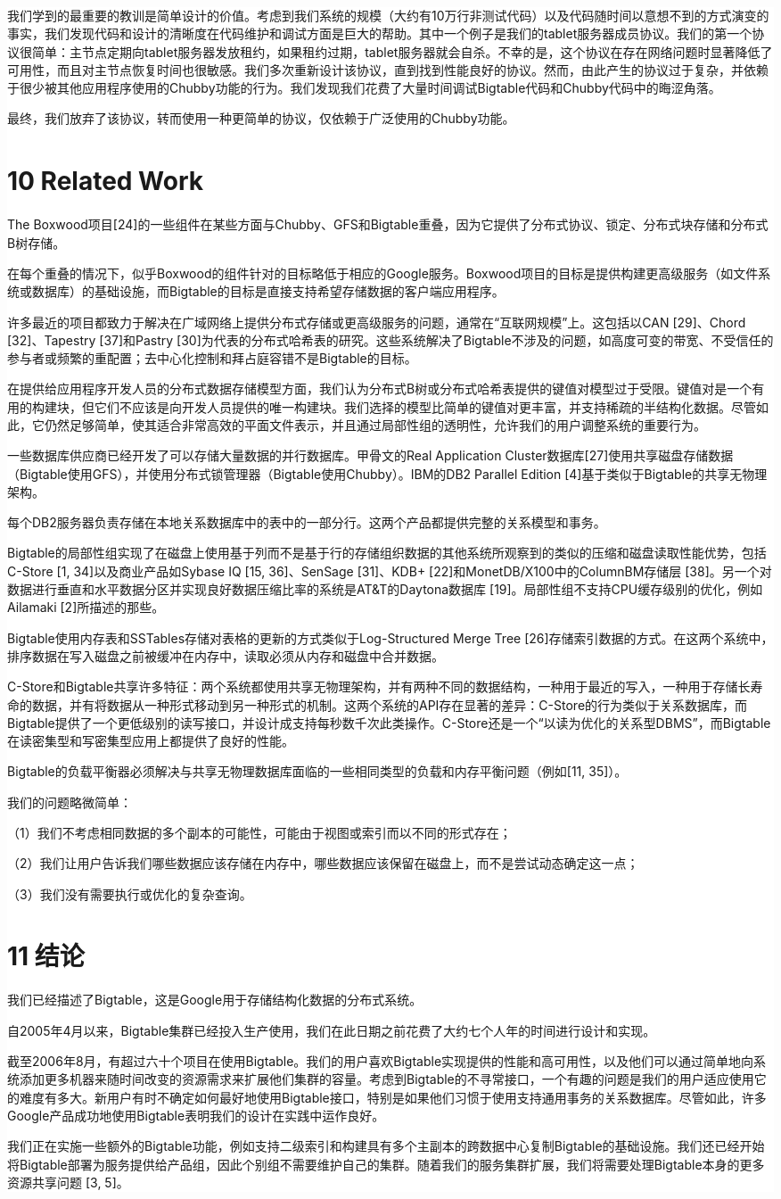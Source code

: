 我们学到的最重要的教训是简单设计的价值。考虑到我们系统的规模（大约有10万行非测试代码）以及代码随时间以意想不到的方式演变的事实，我们发现代码和设计的清晰度在代码维护和调试方面是巨大的帮助。其中一个例子是我们的tablet服务器成员协议。我们的第一个协议很简单：主节点定期向tablet服务器发放租约，如果租约过期，tablet服务器就会自杀。不幸的是，这个协议在存在网络问题时显著降低了可用性，而且对主节点恢复时间也很敏感。我们多次重新设计该协议，直到找到性能良好的协议。然而，由此产生的协议过于复杂，并依赖于很少被其他应用程序使用的Chubby功能的行为。我们发现我们花费了大量时间调试Bigtable代码和Chubby代码中的晦涩角落。

最终，我们放弃了该协议，转而使用一种更简单的协议，仅依赖于广泛使用的Chubby功能。

# 10 Related Work

The Boxwood项目[24]的一些组件在某些方面与Chubby、GFS和Bigtable重叠，因为它提供了分布式协议、锁定、分布式块存储和分布式B树存储。

在每个重叠的情况下，似乎Boxwood的组件针对的目标略低于相应的Google服务。Boxwood项目的目标是提供构建更高级服务（如文件系统或数据库）的基础设施，而Bigtable的目标是直接支持希望存储数据的客户端应用程序。

许多最近的项目都致力于解决在广域网络上提供分布式存储或更高级服务的问题，通常在“互联网规模”上。这包括以CAN [29]、Chord [32]、Tapestry [37]和Pastry [30]为代表的分布式哈希表的研究。这些系统解决了Bigtable不涉及的问题，如高度可变的带宽、不受信任的参与者或频繁的重配置；去中心化控制和拜占庭容错不是Bigtable的目标。

在提供给应用程序开发人员的分布式数据存储模型方面，我们认为分布式B树或分布式哈希表提供的键值对模型过于受限。键值对是一个有用的构建块，但它们不应该是向开发人员提供的唯一构建块。我们选择的模型比简单的键值对更丰富，并支持稀疏的半结构化数据。尽管如此，它仍然足够简单，使其适合非常高效的平面文件表示，并且通过局部性组的透明性，允许我们的用户调整系统的重要行为。

一些数据库供应商已经开发了可以存储大量数据的并行数据库。甲骨文的Real Application Cluster数据库[27]使用共享磁盘存储数据（Bigtable使用GFS），并使用分布式锁管理器（Bigtable使用Chubby）。IBM的DB2 Parallel Edition [4]基于类似于Bigtable的共享无物理架构。

每个DB2服务器负责存储在本地关系数据库中的表中的一部分行。这两个产品都提供完整的关系模型和事务。

Bigtable的局部性组实现了在磁盘上使用基于列而不是基于行的存储组织数据的其他系统所观察到的类似的压缩和磁盘读取性能优势，包括C-Store [1, 34]以及商业产品如Sybase IQ [15, 36]、SenSage [31]、KDB+ [22]和MonetDB/X100中的ColumnBM存储层 [38]。另一个对数据进行垂直和水平数据分区并实现良好数据压缩比率的系统是AT&T的Daytona数据库 [19]。局部性组不支持CPU缓存级别的优化，例如Ailamaki [2]所描述的那些。

Bigtable使用内存表和SSTables存储对表格的更新的方式类似于Log-Structured Merge Tree [26]存储索引数据的方式。在这两个系统中，排序数据在写入磁盘之前被缓冲在内存中，读取必须从内存和磁盘中合并数据。

C-Store和Bigtable共享许多特征：两个系统都使用共享无物理架构，并有两种不同的数据结构，一种用于最近的写入，一种用于存储长寿命的数据，并有将数据从一种形式移动到另一种形式的机制。这两个系统的API存在显著的差异：C-Store的行为类似于关系数据库，而Bigtable提供了一个更低级别的读写接口，并设计成支持每秒数千次此类操作。C-Store还是一个“以读为优化的关系型DBMS”，而Bigtable在读密集型和写密集型应用上都提供了良好的性能。

Bigtable的负载平衡器必须解决与共享无物理数据库面临的一些相同类型的负载和内存平衡问题（例如[11, 35]）。

我们的问题略微简单：

（1）我们不考虑相同数据的多个副本的可能性，可能由于视图或索引而以不同的形式存在；

（2）我们让用户告诉我们哪些数据应该存储在内存中，哪些数据应该保留在磁盘上，而不是尝试动态确定这一点；

（3）我们没有需要执行或优化的复杂查询。

# 11 结论

我们已经描述了Bigtable，这是Google用于存储结构化数据的分布式系统。

自2005年4月以来，Bigtable集群已经投入生产使用，我们在此日期之前花费了大约七个人年的时间进行设计和实现。

截至2006年8月，有超过六十个项目在使用Bigtable。我们的用户喜欢Bigtable实现提供的性能和高可用性，以及他们可以通过简单地向系统添加更多机器来随时间改变的资源需求来扩展他们集群的容量。考虑到Bigtable的不寻常接口，一个有趣的问题是我们的用户适应使用它的难度有多大。新用户有时不确定如何最好地使用Bigtable接口，特别是如果他们习惯于使用支持通用事务的关系数据库。尽管如此，许多Google产品成功地使用Bigtable表明我们的设计在实践中运作良好。

我们正在实施一些额外的Bigtable功能，例如支持二级索引和构建具有多个主副本的跨数据中心复制Bigtable的基础设施。我们还已经开始将Bigtable部署为服务提供给产品组，因此个别组不需要维护自己的集群。随着我们的服务集群扩展，我们将需要处理Bigtable本身的更多资源共享问题 [3, 5]。
